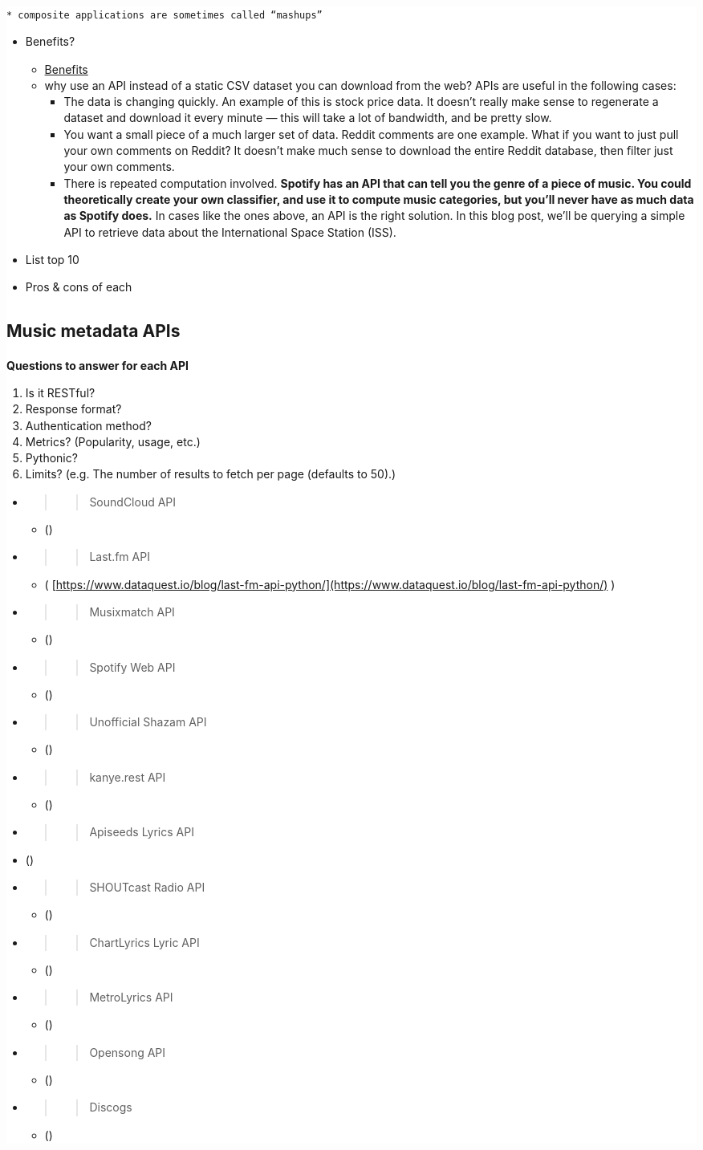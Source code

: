 	* composite applications are sometimes called “mashups”
* Benefits?
	*  [Benefits](https://www.programmableweb.com/news/how-api-principles-abstraction-benefit-api-providers/analysis/2015/12/03)
	* why use an API instead of a static CSV dataset you can download from the web? APIs are useful in the following cases:
		* The data is changing quickly. An example of this is stock price
data. It doesn’t really make sense to regenerate a dataset and download it every minute — this will take a lot of bandwidth, and
be pretty slow. 
		* You want a small piece of a much larger set of data. Reddit comments are one example. What if you want to just pull your own comments on Reddit? It doesn’t make much sense to download
the entire Reddit database, then filter just your own comments.
		* There is repeated computation involved. **Spotify has an API that can tell you the genre of a piece of music. You could theoretically create your own classifier, and use it to compute music categories, but you’ll never have as much data as Spotify does.** In cases like the ones above, an API is the right solution. In this blog post, we’ll be querying a simple API to retrieve data about the
International Space Station (ISS).

* List top 10
* Pros & cons of each 


## Music metadata APIs

**Questions to answer for each API**

1. Is it RESTful?
2. Response format?
3. Authentication method?
4. Metrics? (Popularity, usage, etc.)
5. Pythonic?
6. Limits? (e.g. The number of results to fetch per page (defaults to 50).)

* >> SoundCloud API
	* ()
* >> Last.fm API
	* (  [https://www.dataquest.io/blog/last-fm-api-python/](https://www.dataquest.io/blog/last-fm-api-python/)  )
* >> Musixmatch API
	* ()
* >> Spotify Web API
	* ()
* >> Unofficial Shazam API
	* ()
* >> kanye.rest API
	* ()
* >> Apiseeds Lyrics API
* ()
* >> SHOUTcast Radio API
	* ()
* >> ChartLyrics Lyric API
	* ()
* >> MetroLyrics API
	* ()
* >> Opensong API
	* ()
* >> Discogs
	* ()
